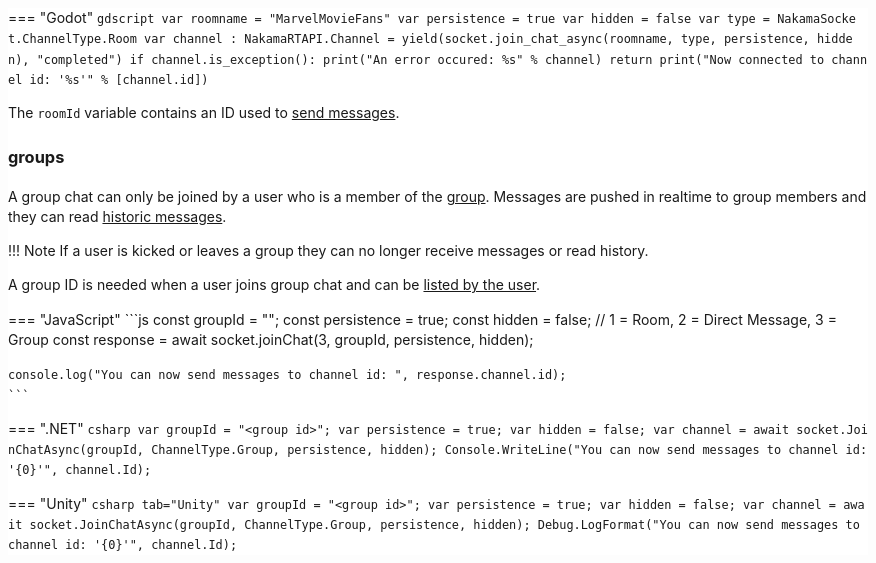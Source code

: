 === "Godot"
    ```gdscript
    var roomname = "MarvelMovieFans"
    var persistence = true
    var hidden = false
    var type = NakamaSocket.ChannelType.Room
    var channel : NakamaRTAPI.Channel = yield(socket.join_chat_async(roomname, type, persistence, hidden), "completed")
    if channel.is_exception():
      print("An error occured: %s" % channel)
      return
    print("Now connected to channel id: '%s'" % [channel.id])
    ```

The `roomId` variable contains an ID used to [send messages](#send-messages).

### groups

A group chat can only be joined by a user who is a member of the [group](social-groups-clans.md). Messages are pushed in realtime to group members and they can read [historic messages](#message-history).

!!! Note
    If a user is kicked or leaves a group they can no longer receive messages or read history.

A group ID is needed when a user joins group chat and can be [listed by the user](social-groups-clans.md#list-groups).

=== "JavaScript"
    ```js
    const groupId = "<group id>";
    const persistence = true;
    const hidden = false;
    // 1 = Room, 2 = Direct Message, 3 = Group
    const response = await socket.joinChat(3, groupId, persistence, hidden);

    console.log("You can now send messages to channel id: ", response.channel.id);
    ```

=== ".NET"
    ```csharp
    var groupId = "<group id>";
    var persistence = true;
    var hidden = false;
    var channel = await socket.JoinChatAsync(groupId, ChannelType.Group, persistence, hidden);
    Console.WriteLine("You can now send messages to channel id: '{0}'", channel.Id);
    ```

=== "Unity"
    ```csharp tab="Unity"
    var groupId = "<group id>";
    var persistence = true;
    var hidden = false;
    var channel = await socket.JoinChatAsync(groupId, ChannelType.Group, persistence, hidden);
    Debug.LogFormat("You can now send messages to channel id: '{0}'", channel.Id);
    ```
